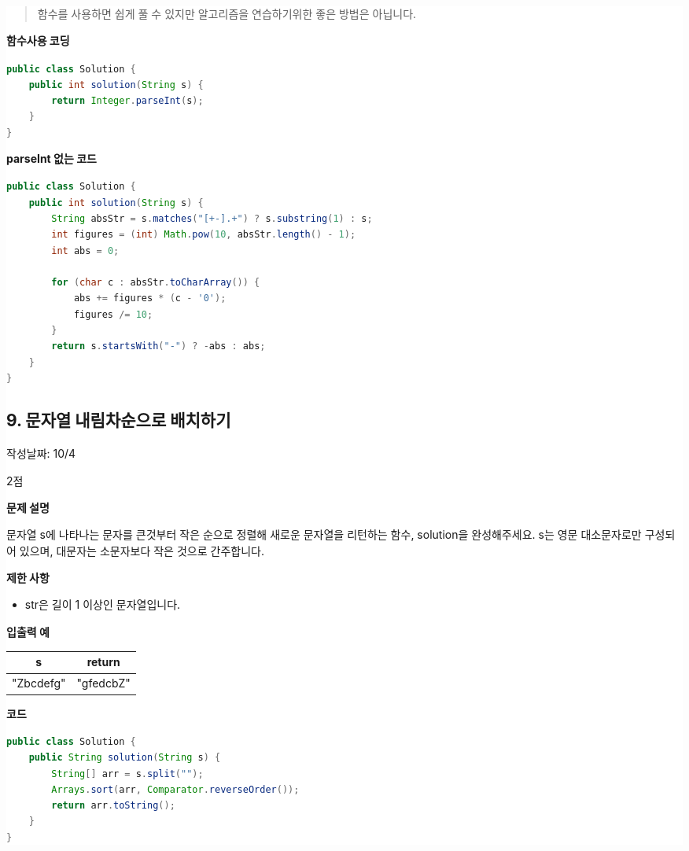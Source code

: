 > 함수를 사용하면 쉽게 풀 수 있지만 알고리즘을 연습하기위한 좋은 방법은 아닙니다.

**함수사용 코딩**

```java
public class Solution {
    public int solution(String s) {
    	return Integer.parseInt(s);
    }
}
```

**parseInt 없는 코드**

```java
public class Solution {
    public int solution(String s) {
    	String absStr = s.matches("[+-].+") ? s.substring(1) : s;
    	int figures = (int) Math.pow(10, absStr.length() - 1);
    	int abs = 0;
    	
    	for (char c : absStr.toCharArray()) {
    		abs += figures * (c - '0');
    		figures /= 10;
		}
    	return s.startsWith("-") ? -abs : abs;
    }
}
```

## 9. 문자열 내림차순으로 배치하기

작성날짜: 10/4

2점

**문제 설명**

문자열 s에 나타나는 문자를 큰것부터 작은 순으로 정렬해 새로운 문자열을 리턴하는 함수, solution을 완성해주세요.
s는 영문 대소문자로만 구성되어 있으며, 대문자는 소문자보다 작은 것으로 간주합니다.

**제한 사항**

- str은 길이 1 이상인 문자열입니다.

**입출력 예**

| s         | return    |
| --------- | --------- |
| "Zbcdefg" | "gfedcbZ" |

**코드**

```java
public class Solution {
    public String solution(String s) {
        String[] arr = s.split("");
        Arrays.sort(arr, Comparator.reverseOrder());
        return arr.toString();
    }
}
```
